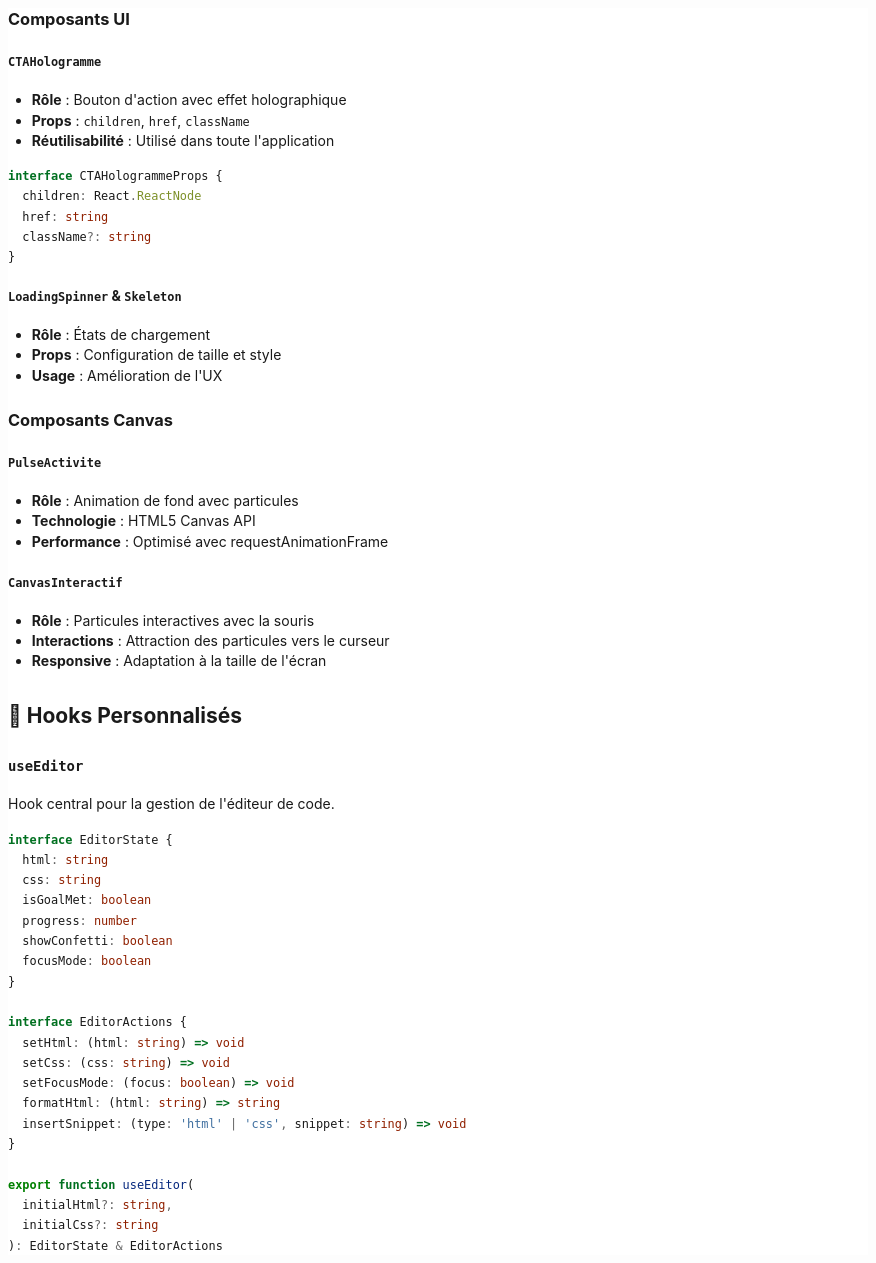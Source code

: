 ### **Composants UI**

#### `CTAHologramme`
- **Rôle** : Bouton d'action avec effet holographique
- **Props** : `children`, `href`, `className`
- **Réutilisabilité** : Utilisé dans toute l'application

```typescript
interface CTAHologrammeProps {
  children: React.ReactNode
  href: string
  className?: string
}
```

#### `LoadingSpinner` & `Skeleton`
- **Rôle** : États de chargement
- **Props** : Configuration de taille et style
- **Usage** : Amélioration de l'UX

### **Composants Canvas**

#### `PulseActivite`
- **Rôle** : Animation de fond avec particules
- **Technologie** : HTML5 Canvas API
- **Performance** : Optimisé avec requestAnimationFrame

#### `CanvasInteractif`
- **Rôle** : Particules interactives avec la souris
- **Interactions** : Attraction des particules vers le curseur
- **Responsive** : Adaptation à la taille de l'écran

## 🎣 **Hooks Personnalisés**

### `useEditor`

Hook central pour la gestion de l'éditeur de code.

```typescript
interface EditorState {
  html: string
  css: string
  isGoalMet: boolean
  progress: number
  showConfetti: boolean
  focusMode: boolean
}

interface EditorActions {
  setHtml: (html: string) => void
  setCss: (css: string) => void
  setFocusMode: (focus: boolean) => void
  formatHtml: (html: string) => string
  insertSnippet: (type: 'html' | 'css', snippet: string) => void
}

export function useEditor(
  initialHtml?: string, 
  initialCss?: string
): EditorState & EditorActions
```

